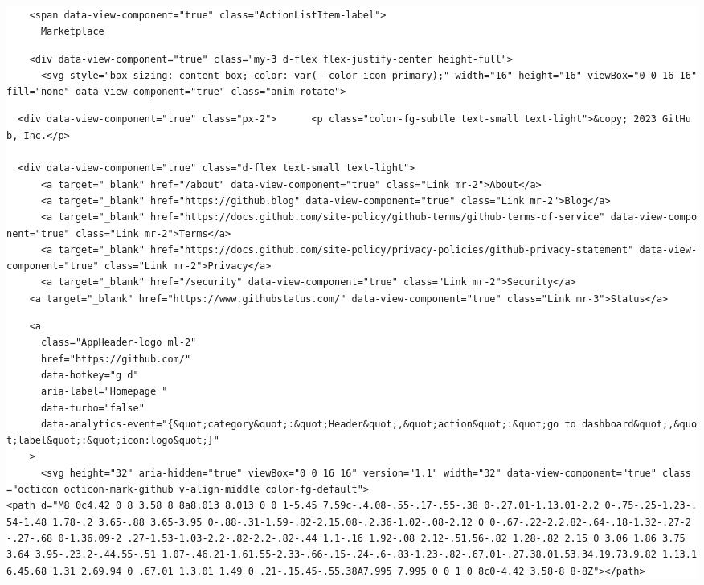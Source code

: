         <span data-view-component="true" class="ActionListItem-label">
          Marketplace
</span></a>
  
  
</li>

</ul>  </nav-list>
</nav>

        <div data-view-component="true" class="my-3 d-flex flex-justify-center height-full">
          <svg style="box-sizing: content-box; color: var(--color-icon-primary);" width="16" height="16" viewBox="0 0 16 16" fill="none" data-view-component="true" class="anim-rotate">
  <circle cx="8" cy="8" r="7" stroke="currentColor" stroke-opacity="0.25" stroke-width="2" vector-effect="non-scaling-stroke" fill="none" />
  <path d="M15 8a7.002 7.002 0 00-7-7" stroke="currentColor" stroke-width="2" stroke-linecap="round" vector-effect="non-scaling-stroke" />
</svg>
</div>
</div>
      <div data-view-component="true" class="flex-1"></div>


      <div data-view-component="true" class="px-2">      <p class="color-fg-subtle text-small text-light">&copy; 2023 GitHub, Inc.</p>

      <div data-view-component="true" class="d-flex text-small text-light">
          <a target="_blank" href="/about" data-view-component="true" class="Link mr-2">About</a>
          <a target="_blank" href="https://github.blog" data-view-component="true" class="Link mr-2">Blog</a>
          <a target="_blank" href="https://docs.github.com/site-policy/github-terms/github-terms-of-service" data-view-component="true" class="Link mr-2">Terms</a>
          <a target="_blank" href="https://docs.github.com/site-policy/privacy-policies/github-privacy-statement" data-view-component="true" class="Link mr-2">Privacy</a>
          <a target="_blank" href="/security" data-view-component="true" class="Link mr-2">Security</a>
        <a target="_blank" href="https://www.githubstatus.com/" data-view-component="true" class="Link mr-3">Status</a>
</div></div>
</div>
      
</modal-dialog></div>

  </include-fragment>
</deferred-side-panel>

        <a
          class="AppHeader-logo ml-2"
          href="https://github.com/"
          data-hotkey="g d"
          aria-label="Homepage "
          data-turbo="false"
          data-analytics-event="{&quot;category&quot;:&quot;Header&quot;,&quot;action&quot;:&quot;go to dashboard&quot;,&quot;label&quot;:&quot;icon:logo&quot;}"
        >
          <svg height="32" aria-hidden="true" viewBox="0 0 16 16" version="1.1" width="32" data-view-component="true" class="octicon octicon-mark-github v-align-middle color-fg-default">
    <path d="M8 0c4.42 0 8 3.58 8 8a8.013 8.013 0 0 1-5.45 7.59c-.4.08-.55-.17-.55-.38 0-.27.01-1.13.01-2.2 0-.75-.25-1.23-.54-1.48 1.78-.2 3.65-.88 3.65-3.95 0-.88-.31-1.59-.82-2.15.08-.2.36-1.02-.08-2.12 0 0-.67-.22-2.2.82-.64-.18-1.32-.27-2-.27-.68 0-1.36.09-2 .27-1.53-1.03-2.2-.82-2.2-.82-.44 1.1-.16 1.92-.08 2.12-.51.56-.82 1.28-.82 2.15 0 3.06 1.86 3.75 3.64 3.95-.23.2-.44.55-.51 1.07-.46.21-1.61.55-2.33-.66-.15-.24-.6-.83-1.23-.82-.67.01-.27.38.01.53.34.19.73.9.82 1.13.16.45.68 1.31 2.69.94 0 .67.01 1.3.01 1.49 0 .21-.15.45-.55.38A7.995 7.995 0 0 1 0 8c0-4.42 3.58-8 8-8Z"></path>
</svg>
        </a>
